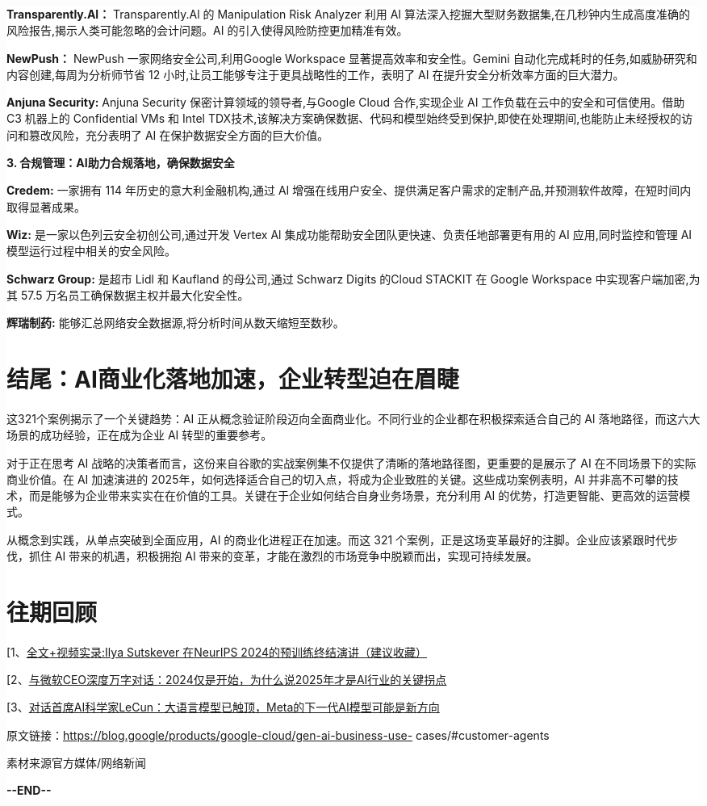 **Transparently.Al：** Transparently.Al 的 Manipulation Risk Analyzer 利用 AI
算法深入挖掘大型财务数据集,在几秒钟内生成高度准确的风险报告,揭示人类可能忽略的会计问题。AI 的引入使得风险防控更加精准有效。

**NewPush：** NewPush 一家网络安全公司,利用Google Workspace 显著提高效率和安全性。Gemini
自动化完成耗时的任务,如威胁研究和内容创建,每周为分析师节省 12 小时,让员工能够专注于更具战略性的工作，表明了 AI 在提升安全分析效率方面的巨大潜力。

**Anjuna Security:** Anjuna Security 保密计算领域的领导者,与Google Cloud 合作,实现企业 AI
工作负载在云中的安全和可信使用。借助 C3 机器上的 Confidential VMs 和 Intel
TDX技术,该解决方案确保数据、代码和模型始终受到保护,即使在处理期间,也能防止未经授权的访问和篡改风险，充分表明了 AI 在保护数据安全方面的巨大价值。

**3\. 合规管理：**AI助力合规落地，确保数据安全****

**Credem:** 一家拥有 114 年历史的意大利金融机构,通过 AI
增强在线用户安全、提供满足客户需求的定制产品,并预测软件故障，在短时间内取得显著成果。

**Wiz:** 是一家以色列云安全初创公司,通过开发 Vertex Al 集成功能帮助安全团队更快速、负责任地部署更有用的 AI 应用,同时监控和管理
AI 模型运行过程中相关的安全风险。

**Schwarz Group:** 是超市 Lidl 和 Kaufland 的母公司,通过 Schwarz Digits 的Cloud STACKIT 在
Google Workspace 中实现客户端加密,为其 57.5 万名员工确保数据主权并最大化安全性。

**辉瑞制药:** 能够汇总网络安全数据源,将分析时间从数天缩短至数秒。

# 结尾：AI商业化落地加速，企业转型迫在眉睫

这321个案例揭示了一个关键趋势：AI 正从概念验证阶段迈向全面商业化。不同行业的企业都在积极探索适合自己的 AI
落地路径，而这六大场景的成功经验，正在成为企业 AI 转型的重要参考。

对于正在思考 AI 战略的决策者而言，这份来自谷歌的实战案例集不仅提供了清晰的落地路径图，更重要的是展示了 AI 在不同场景下的实际商业价值。在 AI
加速演进的 2025年，如何选择适合自己的切入点，将成为企业致胜的关键。这些成功案例表明，AI
并非高不可攀的技术，而是能够为企业带来实实在在价值的工具。关键在于企业如何结合自身业务场景，充分利用 AI 的优势，打造更智能、更高效的运营模式。

从概念到实践，从单点突破到全面应用，AI 的商业化进程正在加速。而这 321 个案例，正是这场变革最好的注脚。企业应该紧跟时代步伐，抓住 AI
带来的机遇，积极拥抱 AI 带来的变革，才能在激烈的市场竞争中脱颖而出，实现可持续发展。

# 往期回顾

[1、[全文+视频实录:Ilya Sutskever 在NeurIPS
2024的预训练终结演讲（建议收藏）](https://mp.weixin.qq.com/s?__biz=Mzg5NTc4ODkzOA==&mid=2247494782&idx=2&sn=5c2033d4e97ff318d067940ee36f06f3&scene=21#wechat_redirect)

[2、[与微软CEO深度万字对话：2024仅是开始，为什么说2025年才是AI行业的关键拐点](https://mp.weixin.qq.com/s?__biz=Mzg5NTc4ODkzOA==&mid=2247494782&idx=1&sn=b41716b308d0d50fd1ce7aad350502ee&scene=21#wechat_redirect)

[3、[对话首席AI科学家LeCun：大语言模型已触顶，Meta的下一代AI模型可能是新方向](https://mp.weixin.qq.com/s?__biz=Mzg5NTc4ODkzOA==&mid=2247494948&idx=1&sn=97dd2656c669352cb0a732cb85f3e903&scene=21#wechat_redirect)

原文链接：https://blog.google/products/google-cloud/gen-ai-business-use-
cases/#customer-agents

素材来源官方媒体/网络新闻

**\--END--**

